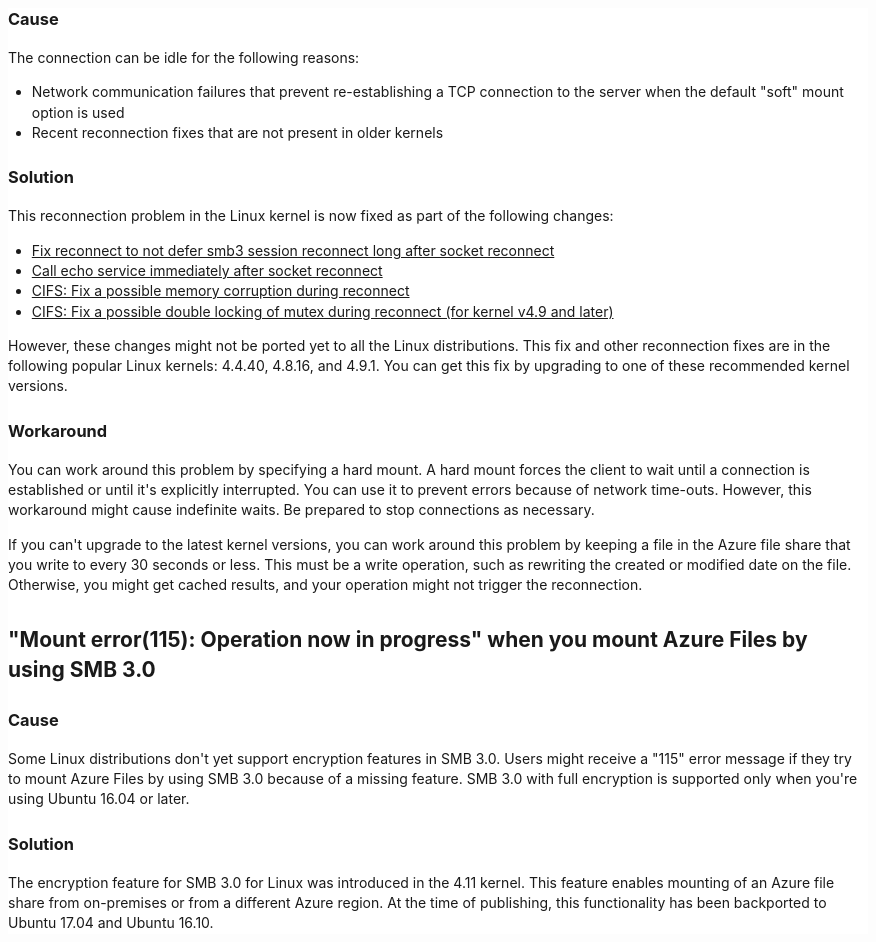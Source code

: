 ### Cause

The connection can be idle for the following reasons:

-	Network communication failures that prevent re-establishing a TCP connection to the server when the default "soft" mount option is used
-	Recent reconnection fixes that are not present in older kernels

### Solution

This reconnection problem in the Linux kernel is now fixed as part of the following changes:

- [Fix reconnect to not defer smb3 session reconnect long after socket reconnect](https://git.kernel.org/pub/scm/linux/kernel/git/torvalds/linux.git/commit/fs/cifs?id=4fcd1813e6404dd4420c7d12fb483f9320f0bf93)
- [Call echo service immediately after socket reconnect](https://git.kernel.org/pub/scm/linux/kernel/git/torvalds/linux.git/commit/?id=b8c600120fc87d53642476f48c8055b38d6e14c7)
- [CIFS: Fix a possible memory corruption during reconnect](https://git.kernel.org/cgit/linux/kernel/git/torvalds/linux.git/commit/?id=53e0e11efe9289535b060a51d4cf37c25e0d0f2b)
- [CIFS: Fix a possible double locking of mutex during reconnect (for kernel v4.9 and later)](https://git.kernel.org/cgit/linux/kernel/git/torvalds/linux.git/commit/?id=96a988ffeb90dba33a71c3826086fe67c897a183)

However, these changes might not be ported yet to all the Linux distributions. This fix and other reconnection fixes are in the following popular Linux kernels: 4.4.40, 4.8.16, and 4.9.1. You can get this fix by upgrading to one of these recommended kernel versions.

### Workaround

You can work around this problem by specifying a hard mount. A hard mount forces the client to wait until a connection is established or until it's explicitly interrupted. You can use it to prevent errors because of network time-outs. However, this workaround might cause indefinite waits. Be prepared to stop connections as necessary.

If you can't upgrade to the latest kernel versions, you can work around this problem by keeping a file in the Azure file share that you write to every 30 seconds or less. This must be a write operation, such as rewriting the created or modified date on the file. Otherwise, you might get cached results, and your operation might not trigger the reconnection.

<a id="error115"></a>
## "Mount error(115): Operation now in progress" when you mount Azure Files by using SMB 3.0

### Cause

Some Linux distributions don't yet support encryption features in SMB 3.0. Users might receive a "115" error message if they try to mount Azure Files by using SMB 3.0 because of a missing feature. SMB 3.0 with full encryption is supported only when you're using Ubuntu 16.04 or later.

### Solution

The encryption feature for SMB 3.0 for Linux was introduced in the 4.11 kernel. This feature enables mounting of an Azure file share from on-premises or from a different Azure region. At the time of publishing, this functionality has been backported to Ubuntu 17.04 and Ubuntu 16.10. 
